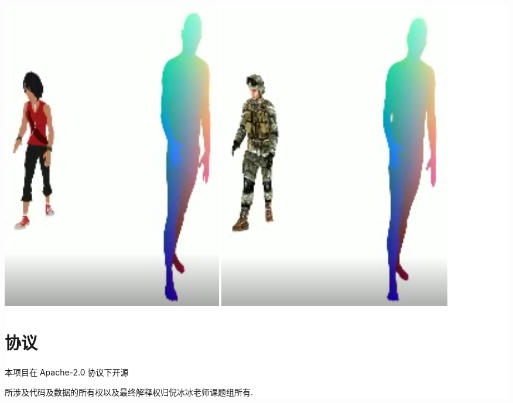 ![image](../img/14.jpg)
![image](../img/15.jpg)


# 协议 
本项目在 Apache-2.0 协议下开源

所涉及代码及数据的所有权以及最终解释权归倪冰冰老师课题组所有. 

